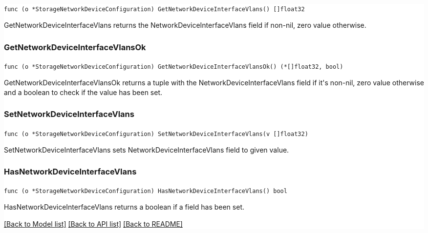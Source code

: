 `func (o *StorageNetworkDeviceConfiguration) GetNetworkDeviceInterfaceVlans() []float32`

GetNetworkDeviceInterfaceVlans returns the NetworkDeviceInterfaceVlans field if non-nil, zero value otherwise.

### GetNetworkDeviceInterfaceVlansOk

`func (o *StorageNetworkDeviceConfiguration) GetNetworkDeviceInterfaceVlansOk() (*[]float32, bool)`

GetNetworkDeviceInterfaceVlansOk returns a tuple with the NetworkDeviceInterfaceVlans field if it's non-nil, zero value otherwise
and a boolean to check if the value has been set.

### SetNetworkDeviceInterfaceVlans

`func (o *StorageNetworkDeviceConfiguration) SetNetworkDeviceInterfaceVlans(v []float32)`

SetNetworkDeviceInterfaceVlans sets NetworkDeviceInterfaceVlans field to given value.

### HasNetworkDeviceInterfaceVlans

`func (o *StorageNetworkDeviceConfiguration) HasNetworkDeviceInterfaceVlans() bool`

HasNetworkDeviceInterfaceVlans returns a boolean if a field has been set.


[[Back to Model list]](../README.md#documentation-for-models) [[Back to API list]](../README.md#documentation-for-api-endpoints) [[Back to README]](../README.md)


